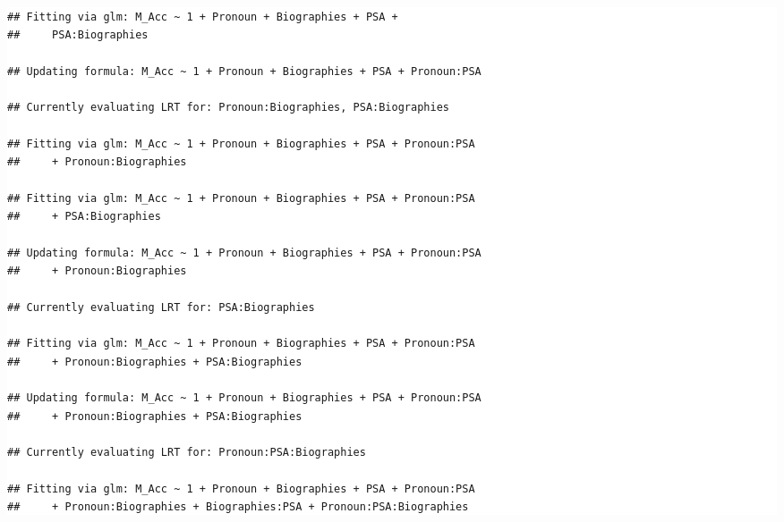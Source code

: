     ## Fitting via glm: M_Acc ~ 1 + Pronoun + Biographies + PSA +
    ##     PSA:Biographies

    ## Updating formula: M_Acc ~ 1 + Pronoun + Biographies + PSA + Pronoun:PSA

    ## Currently evaluating LRT for: Pronoun:Biographies, PSA:Biographies

    ## Fitting via glm: M_Acc ~ 1 + Pronoun + Biographies + PSA + Pronoun:PSA
    ##     + Pronoun:Biographies

    ## Fitting via glm: M_Acc ~ 1 + Pronoun + Biographies + PSA + Pronoun:PSA
    ##     + PSA:Biographies

    ## Updating formula: M_Acc ~ 1 + Pronoun + Biographies + PSA + Pronoun:PSA
    ##     + Pronoun:Biographies

    ## Currently evaluating LRT for: PSA:Biographies

    ## Fitting via glm: M_Acc ~ 1 + Pronoun + Biographies + PSA + Pronoun:PSA
    ##     + Pronoun:Biographies + PSA:Biographies

    ## Updating formula: M_Acc ~ 1 + Pronoun + Biographies + PSA + Pronoun:PSA
    ##     + Pronoun:Biographies + PSA:Biographies

    ## Currently evaluating LRT for: Pronoun:PSA:Biographies

    ## Fitting via glm: M_Acc ~ 1 + Pronoun + Biographies + PSA + Pronoun:PSA
    ##     + Pronoun:Biographies + Biographies:PSA + Pronoun:PSA:Biographies
